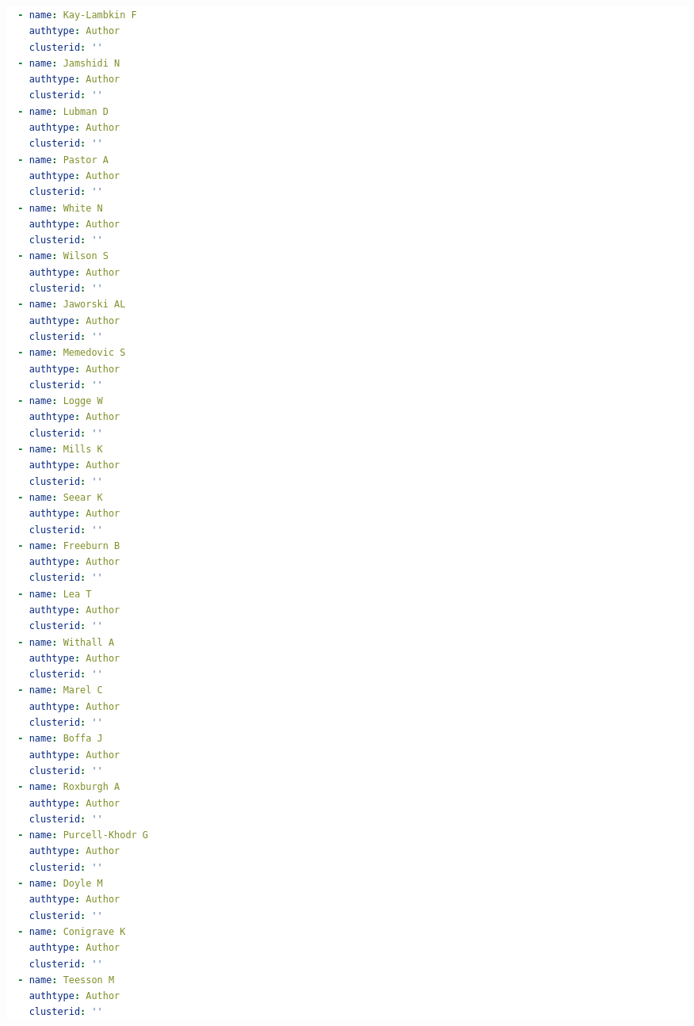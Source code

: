 ```yaml
  - name: Kay-Lambkin F
    authtype: Author
    clusterid: ''
  - name: Jamshidi N
    authtype: Author
    clusterid: ''
  - name: Lubman D
    authtype: Author
    clusterid: ''
  - name: Pastor A
    authtype: Author
    clusterid: ''
  - name: White N
    authtype: Author
    clusterid: ''
  - name: Wilson S
    authtype: Author
    clusterid: ''
  - name: Jaworski AL
    authtype: Author
    clusterid: ''
  - name: Memedovic S
    authtype: Author
    clusterid: ''
  - name: Logge W
    authtype: Author
    clusterid: ''
  - name: Mills K
    authtype: Author
    clusterid: ''
  - name: Seear K
    authtype: Author
    clusterid: ''
  - name: Freeburn B
    authtype: Author
    clusterid: ''
  - name: Lea T
    authtype: Author
    clusterid: ''
  - name: Withall A
    authtype: Author
    clusterid: ''
  - name: Marel C
    authtype: Author
    clusterid: ''
  - name: Boffa J
    authtype: Author
    clusterid: ''
  - name: Roxburgh A
    authtype: Author
    clusterid: ''
  - name: Purcell-Khodr G
    authtype: Author
    clusterid: ''
  - name: Doyle M
    authtype: Author
    clusterid: ''
  - name: Conigrave K
    authtype: Author
    clusterid: ''
  - name: Teesson M
    authtype: Author
    clusterid: ''
```
